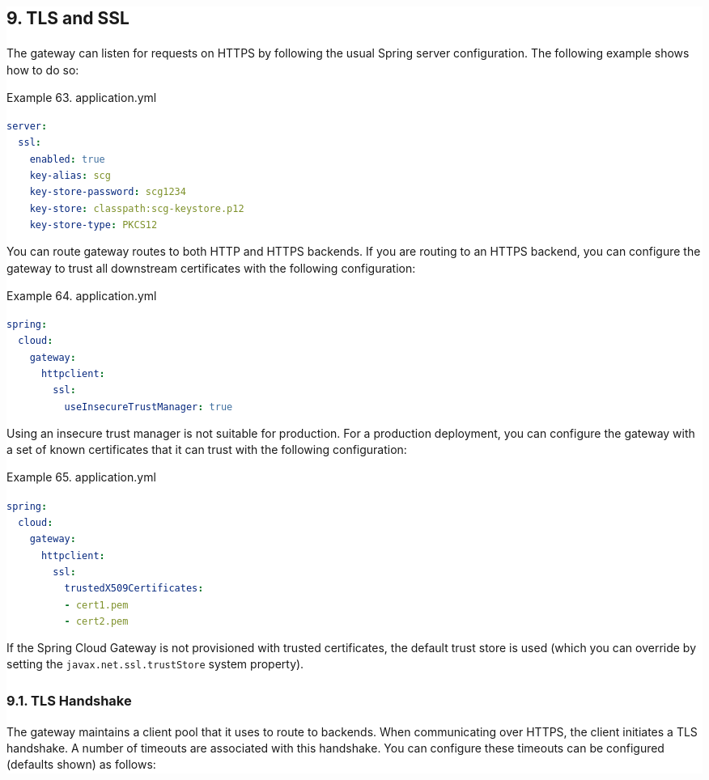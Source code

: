 ## 9. TLS and SSL

The gateway can listen for requests on HTTPS by following the usual Spring server configuration. The following example shows how to do so:

Example 63. application.yml

```yaml
server:
  ssl:
    enabled: true
    key-alias: scg
    key-store-password: scg1234
    key-store: classpath:scg-keystore.p12
    key-store-type: PKCS12
```

You can route gateway routes to both HTTP and HTTPS backends. If you are routing to an HTTPS backend, you can configure the gateway to trust all downstream certificates with the following configuration:

Example 64. application.yml

```yaml
spring:
  cloud:
    gateway:
      httpclient:
        ssl:
          useInsecureTrustManager: true
```

Using an insecure trust manager is not suitable for production. For a production deployment, you can configure the gateway with a set of known certificates that it can trust with the following configuration:

Example 65. application.yml

```yaml
spring:
  cloud:
    gateway:
      httpclient:
        ssl:
          trustedX509Certificates:
          - cert1.pem
          - cert2.pem
```

If the Spring Cloud Gateway is not provisioned with trusted certificates, the default trust store is used (which you can override by setting the `javax.net.ssl.trustStore` system property).

### 9.1. TLS Handshake

The gateway maintains a client pool that it uses to route to backends. When communicating over HTTPS, the client initiates a TLS handshake. A number of timeouts are associated with this handshake. You can configure these timeouts can be configured (defaults shown) as follows:
